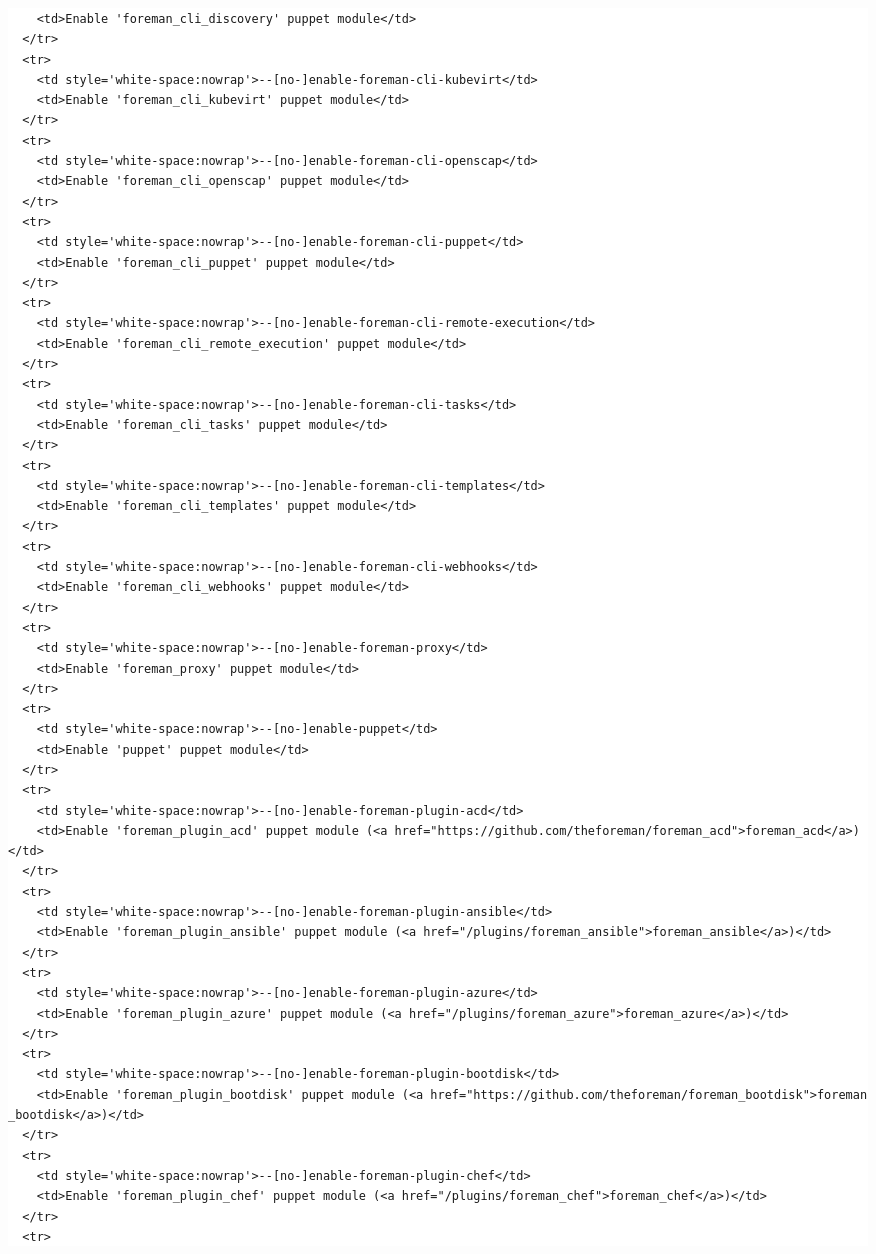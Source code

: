         <td>Enable 'foreman_cli_discovery' puppet module</td>
      </tr>
      <tr>
        <td style='white-space:nowrap'>--[no-]enable-foreman-cli-kubevirt</td>
        <td>Enable 'foreman_cli_kubevirt' puppet module</td>
      </tr>
      <tr>
        <td style='white-space:nowrap'>--[no-]enable-foreman-cli-openscap</td>
        <td>Enable 'foreman_cli_openscap' puppet module</td>
      </tr>
      <tr>
        <td style='white-space:nowrap'>--[no-]enable-foreman-cli-puppet</td>
        <td>Enable 'foreman_cli_puppet' puppet module</td>
      </tr>
      <tr>
        <td style='white-space:nowrap'>--[no-]enable-foreman-cli-remote-execution</td>
        <td>Enable 'foreman_cli_remote_execution' puppet module</td>
      </tr>
      <tr>
        <td style='white-space:nowrap'>--[no-]enable-foreman-cli-tasks</td>
        <td>Enable 'foreman_cli_tasks' puppet module</td>
      </tr>
      <tr>
        <td style='white-space:nowrap'>--[no-]enable-foreman-cli-templates</td>
        <td>Enable 'foreman_cli_templates' puppet module</td>
      </tr>
      <tr>
        <td style='white-space:nowrap'>--[no-]enable-foreman-cli-webhooks</td>
        <td>Enable 'foreman_cli_webhooks' puppet module</td>
      </tr>
      <tr>
        <td style='white-space:nowrap'>--[no-]enable-foreman-proxy</td>
        <td>Enable 'foreman_proxy' puppet module</td>
      </tr>
      <tr>
        <td style='white-space:nowrap'>--[no-]enable-puppet</td>
        <td>Enable 'puppet' puppet module</td>
      </tr>
      <tr>
        <td style='white-space:nowrap'>--[no-]enable-foreman-plugin-acd</td>
        <td>Enable 'foreman_plugin_acd' puppet module (<a href="https://github.com/theforeman/foreman_acd">foreman_acd</a>)</td>
      </tr>
      <tr>
        <td style='white-space:nowrap'>--[no-]enable-foreman-plugin-ansible</td>
        <td>Enable 'foreman_plugin_ansible' puppet module (<a href="/plugins/foreman_ansible">foreman_ansible</a>)</td>
      </tr>
      <tr>
        <td style='white-space:nowrap'>--[no-]enable-foreman-plugin-azure</td>
        <td>Enable 'foreman_plugin_azure' puppet module (<a href="/plugins/foreman_azure">foreman_azure</a>)</td>
      </tr>
      <tr>
        <td style='white-space:nowrap'>--[no-]enable-foreman-plugin-bootdisk</td>
        <td>Enable 'foreman_plugin_bootdisk' puppet module (<a href="https://github.com/theforeman/foreman_bootdisk">foreman_bootdisk</a>)</td>
      </tr>
      <tr>
        <td style='white-space:nowrap'>--[no-]enable-foreman-plugin-chef</td>
        <td>Enable 'foreman_plugin_chef' puppet module (<a href="/plugins/foreman_chef">foreman_chef</a>)</td>
      </tr>
      <tr>
